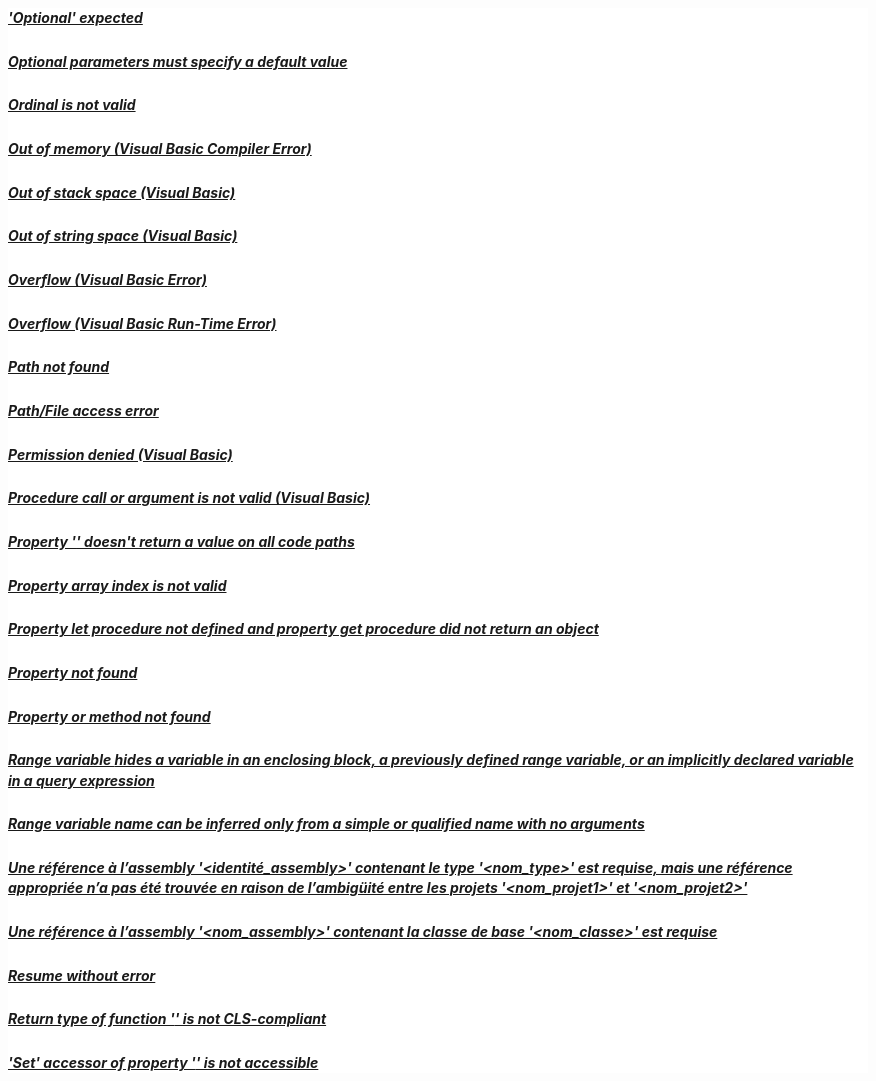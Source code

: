 ##### ['Optional' expected](optional-expected.md)
##### [Optional parameters must specify a default value](optional-parameters-must-specify-a-default-value.md)
##### [Ordinal is not valid](ordinal-is-not-valid.md)
##### [Out of memory (Visual Basic Compiler Error)](out-of-memory-visual-basic-compiler-error.md)
##### [Out of stack space (Visual Basic)](out-of-stack-space.md)
##### [Out of string space (Visual Basic)](out-of-string-space.md)
##### [Overflow (Visual Basic Error)](overflow-visual-basic-error.md)
##### [Overflow (Visual Basic Run-Time Error)](overflow-visual-basic-run-time-error.md)
##### [Path not found](path-not-found.md)
##### [Path/File access error](path-file-access-error.md)
##### [Permission denied (Visual Basic)](permission-denied.md)
##### [Procedure call or argument is not valid (Visual Basic)](procedure-call-or-argument-is-not-valid.md)
##### [Property '<propertyname>' doesn't return a value on all code paths](property-propertyname-doesn-t-return-a-value-on-all-code-paths.md)
##### [Property array index is not valid](property-array-index-is-not-valid.md)
##### [Property let procedure not defined and property get procedure did not return an object](property-let-procedure-not-defined-and-property-get-procedure-did-not-return.md)
##### [Property not found](property-not-found.md)
##### [Property or method not found](property-or-method-not-found.md)
##### [Range variable <variable> hides a variable in an enclosing block, a previously defined range variable, or an implicitly declared variable in a query expression](range-variable-variable-hides-a-variable-in-an-enclosing-block.md)
##### [Range variable name can be inferred only from a simple or qualified name with no arguments](range-variable-name-can-be-inferred.md)
##### [Une référence à l’assembly '<identité_assembly>' contenant le type '<nom_type>' est requise, mais une référence appropriée n’a pas été trouvée en raison de l’ambigüité entre les projets '<nom_projet1>' et '<nom_projet2>'](reference-required-to-assembly-containing-type-but-suitable-reference-not-found.md)
##### [Une référence à l’assembly '<nom_assembly>' contenant la classe de base '<nom_classe>' est requise](reference-required-to-assembly-assemblyname-containing-the-base-class-classname.md)
##### [Resume without error](resume-without-error.md)
##### [Return type of function '<procedurename>' is not CLS-compliant](return-type-of-function-procedurename-is-not-cls-compliant.md)
##### ['Set' accessor of property '<propertyname>' is not accessible](set-accessor-of-property-propertyname-is-not-accessible.md)